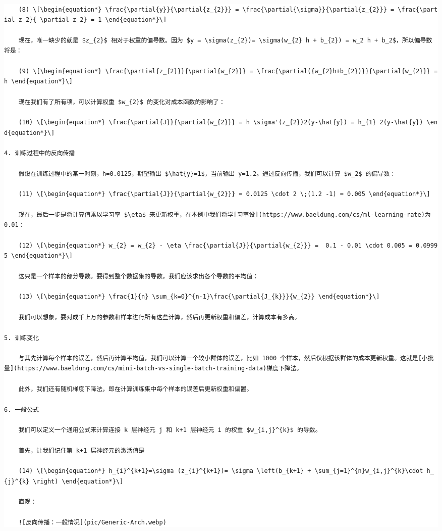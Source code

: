         (8) \[\begin{equation*} \frac{\partial{y}}{\partial{z_{2}}} = \frac{\partial{\sigma}}{\partial{z_{2}}} = \frac{\partial z_2}{ \partial z_2} = 1 \end{equation*}\]

        现在，唯一缺少的就是 $z_{2}$ 相对于权重的偏导数。因为 $y = \sigma(z_{2})= \sigma(w_{2} h + b_{2}) = w_2 h + b_2$，所以偏导数将是：

        (9) \[\begin{equation*} \frac{\partial{z_{2}}}{\partial{w_{2}}} = \frac{\partial({w_{2}h+b_{2})}}{\partial{w_{2}}} = h \end{equation*}\]

        现在我们有了所有项，可以计算权重 $w_{2}$ 的变化对成本函数的影响了：

        (10) \[\begin{equation*} \frac{\partial{J}}{\partial{w_{2}}} = h \sigma'(z_{2})2(y-\hat{y}) = h_{1} 2(y-\hat{y}) \end{equation*}\]

    4. 训练过程中的反向传播

        假设在训练过程中的某一时刻，h=0.0125，期望输出 $\hat{y}=1$，当前输出 y=1.2。通过反向传播，我们可以计算 $w_2$ 的偏导数：

        (11) \[\begin{equation*} \frac{\partial{J}}{\partial{w_{2}}} = 0.0125 \cdot 2 \;(1.2 -1) = 0.005 \end{equation*}\]

        现在，最后一步是将计算值乘以学习率 $\eta$ 来更新权重，在本例中我们将学[习率设](https://www.baeldung.com/cs/ml-learning-rate)为 0.01：

        (12) \[\begin{equation*} w_{2} = w_{2} - \eta \frac{\partial{J}}{\partial{w_{2}}} =  0.1 - 0.01 \cdot 0.005 = 0.09995 \end{equation*}\]

        这只是一个样本的部分导数。要得到整个数据集的导数，我们应该求出各个导数的平均值：

        (13) \[\begin{equation*} \frac{1}{n} \sum_{k=0}^{n-1}\frac{\partial{J_{k}}}{w_{2}} \end{equation*}\]

        我们可以想象，要对成千上万的参数和样本进行所有这些计算，然后再更新权重和偏差，计算成本有多高。

    5. 训练变化

        与其先计算每个样本的误差，然后再计算平均值，我们可以计算一个较小群体的误差，比如 1000 个样本，然后仅根据该群体的成本更新权重。这就是[小批量](https://www.baeldung.com/cs/mini-batch-vs-single-batch-training-data)梯度下降法。

        此外，我们还有随机梯度下降法，即在计算训练集中每个样本的误差后更新权重和偏置。

    6. 一般公式

        我们可以定义一个通用公式来计算连接 k 层神经元 j 和 k+1 层神经元 i 的权重 $w_{i,j}^{k}$ 的导数。

        首先，让我们记住第 k+1 层神经元的激活值是

        (14) \[\begin{equation*} h_{i}^{k+1}=\sigma (z_{i}^{k+1})= \sigma \left(b_{k+1} + \sum_{j=1}^{n}w_{i,j}^{k}\cdot h_{j}^{k} \right) \end{equation*}\]

        直观：

        ![反向传播：一般情况](pic/Generic-Arch.webp)
